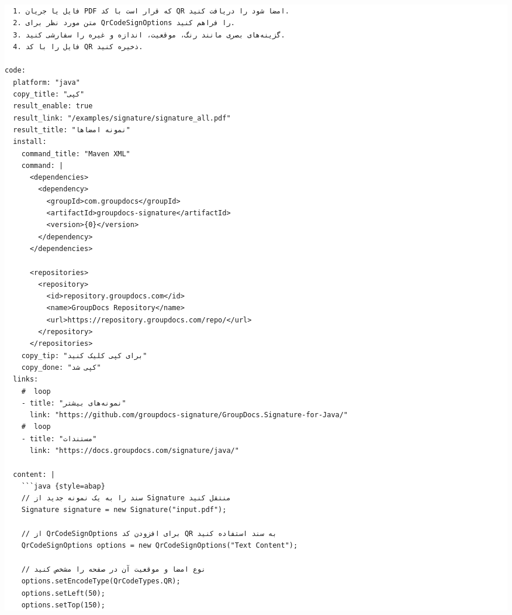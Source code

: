       1. فایل یا جریان PDF که قرار است با کد QR امضا شود را دریافت کنید.
      2. متن مورد نظر برای QrCodeSignOptions را فراهم کنید.
      3. گزینه‌های بصری مانند رنگ، موقعیت، اندازه و غیره را سفارشی کنید.
      4. فایل را با کد QR ذخیره کنید.
   
    code:
      platform: "java"
      copy_title: "کپی"
      result_enable: true
      result_link: "/examples/signature/signature_all.pdf"
      result_title: "نمونه امضاها"
      install:
        command_title: "Maven XML"
        command: |
          <dependencies>
            <dependency>
              <groupId>com.groupdocs</groupId>
              <artifactId>groupdocs-signature</artifactId>
              <version>{0}</version>
            </dependency>
          </dependencies>

          <repositories>
            <repository>
              <id>repository.groupdocs.com</id>
              <name>GroupDocs Repository</name>
              <url>https://repository.groupdocs.com/repo/</url>
            </repository>
          </repositories>
        copy_tip: "برای کپی کلیک کنید"
        copy_done: "کپی شد"
      links:
        #  loop
        - title: "نمونه‌های بیشتر"
          link: "https://github.com/groupdocs-signature/GroupDocs.Signature-for-Java/"
        #  loop
        - title: "مستندات"
          link: "https://docs.groupdocs.com/signature/java/"
          
      content: |
        ```java {style=abap}
        // سند را به یک نمونه جدید از Signature منتقل کنید
        Signature signature = new Signature("input.pdf");

        // از QrCodeSignOptions برای افزودن کد QR به سند استفاده کنید
        QrCodeSignOptions options = new QrCodeSignOptions("Text Content");

        // نوع امضا و موقعیت آن در صفحه را مشخص کنید
        options.setEncodeType(QrCodeTypes.QR);
        options.setLeft(50);
        options.setTop(150);
